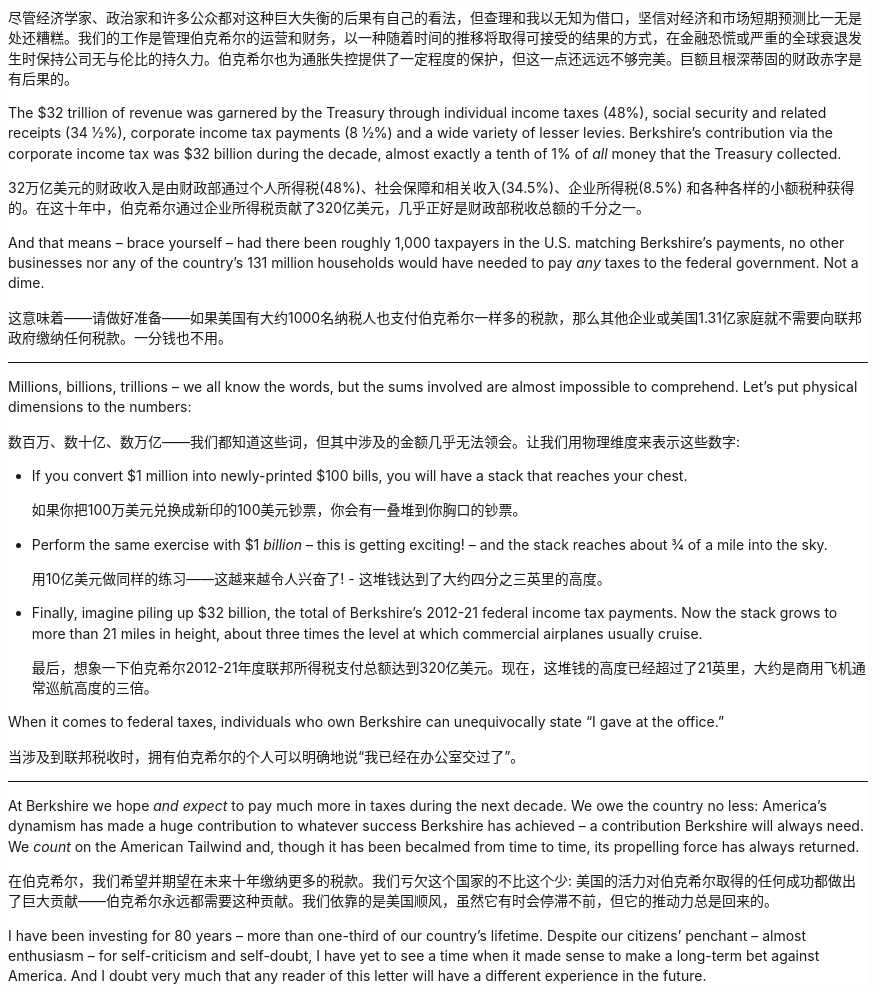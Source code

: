 尽管经济学家、政治家和许多公众都对这种巨大失衡的后果有自己的看法，但查理和我以无知为借口，坚信对经济和市场短期预测比一无是处还糟糕。我们的工作是管理伯克希尔的运营和财务，以一种随着时间的推移将取得可接受的结果的方式，在金融恐慌或严重的全球衰退发生时保持公司无与伦比的持久力。伯克希尔也为通胀失控提供了一定程度的保护，但这一点还远远不够完美。巨额且根深蒂固的财政赤字是有后果的。

The $32 trillion of revenue was garnered by the Treasury through individual income taxes (48%), social security and related receipts (34 1⁄2%), corporate income tax payments (8 1⁄2%) and a wide variety of lesser levies. Berkshire’s contribution via the corporate income tax was $32 billion during the decade, almost exactly a tenth of 1% of *all* money that the Treasury collected.

32万亿美元的财政收入是由财政部通过个人所得税(48%)、社会保障和相关收入(34.5%)、企业所得税(8.5%) 和各种各样的小额税种获得的。在这十年中，伯克希尔通过企业所得税贡献了320亿美元，几乎正好是财政部税收总额的千分之一。

And that means – brace yourself – had there been roughly 1,000 taxpayers in the U.S. matching Berkshire’s payments, no other businesses nor any of the country’s 131 million households would have needed to pay *any* taxes to the federal government. Not a dime.

这意味着——请做好准备——如果美国有大约1000名纳税人也支付伯克希尔一样多的税款，那么其他企业或美国1.31亿家庭就不需要向联邦政府缴纳任何税款。一分钱也不用。

---

Millions, billions, trillions – we all know the words, but the sums involved are almost impossible to comprehend. Let’s put physical dimensions to the numbers:

数百万、数十亿、数万亿——我们都知道这些词，但其中涉及的金额几乎无法领会。让我们用物理维度来表示这些数字:

- If you convert $1 million into newly-printed $100 bills, you will have a stack that reaches your chest. 
  
  如果你把100万美元兑换成新印的100美元钞票，你会有一叠堆到你胸口的钞票。
  
- Perform the same exercise with $1 *billion* – this is getting exciting! – and the stack reaches about 3⁄4 of a mile into the sky.
  
  用10亿美元做同样的练习——这越来越令人兴奋了! - 这堆钱达到了大约四分之三英里的高度。
  
- Finally, imagine piling up $32 billion, the total of Berkshire’s 2012-21 federal income tax payments. Now the stack grows to more than 21 miles in height, about three times the level at which commercial airplanes usually cruise.
  
  最后，想象一下伯克希尔2012-21年度联邦所得税支付总额达到320亿美元。现在，这堆钱的高度已经超过了21英里，大约是商用飞机通常巡航高度的三倍。

When it comes to federal taxes, individuals who own Berkshire can unequivocally state “I gave at the office.”

当涉及到联邦税收时，拥有伯克希尔的个人可以明确地说“我已经在办公室交过了”。

---

At Berkshire we hope *and expect* to pay much more in taxes during the next decade. We owe the country no less: America’s dynamism has made a huge contribution to whatever success Berkshire has achieved – a contribution Berkshire will always need. We *count* on the American Tailwind and, though it has been becalmed from time to time, its propelling force has always returned.

在伯克希尔，我们希望并期望在未来十年缴纳更多的税款。我们亏欠这个国家的不比这个少: 美国的活力对伯克希尔取得的任何成功都做出了巨大贡献——伯克希尔永远都需要这种贡献。我们依靠的是美国顺风，虽然它有时会停滞不前，但它的推动力总是回来的。

I have been investing for 80 years – more than one-third of our country’s lifetime. Despite our citizens’ penchant – almost enthusiasm – for self-criticism and self-doubt, I have yet to see a time when it made sense to make a long-term bet against America. And I doubt very much that any reader of this letter will have a different experience in the future.
